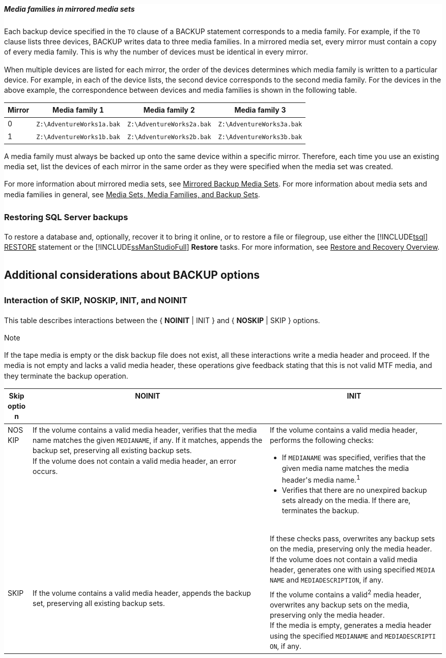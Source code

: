 ##### Media families in mirrored media sets

Each backup device specified in the `TO` clause of a BACKUP statement corresponds to a media family. For example, if the `TO` clause lists three devices, BACKUP writes data to three media families. In a mirrored media set, every mirror must contain a copy of every media family. This is why the number of devices must be identical in every mirror.

When multiple devices are listed for each mirror, the order of the devices determines which media family is written to a particular device. For example, in each of the device lists, the second device corresponds to the second media family. For the devices in the above example, the correspondence between devices and media families is shown in the following table.

|Mirror|Media family 1|Media family 2|Media family 3|
|---------|---------|---------|---------|
|0|`Z:\AdventureWorks1a.bak`|`Z:\AdventureWorks2a.bak`|`Z:\AdventureWorks3a.bak`|
|1|`Z:\AdventureWorks1b.bak`|`Z:\AdventureWorks2b.bak`|`Z:\AdventureWorks3b.bak`|

 A media family must always be backed up onto the same device within a specific mirror. Therefore, each time you use an existing media set, list the devices of each mirror in the same order as they were specified when the media set was created.

For more information about mirrored media sets, see [Mirrored Backup Media Sets](../../relational-databases/backup-restore/mirrored-backup-media-sets-sql-server.md). For more information about media sets and media families in general, see [Media Sets, Media Families, and Backup Sets](../../relational-databases/backup-restore/media-sets-media-families-and-backup-sets-sql-server.md).

### <a name="Restoring_Backups"></a> Restoring SQL Server backups

To restore a database and, optionally, recover it to bring it online, or to restore a file or filegroup, use either the [!INCLUDE[tsql](../../includes/tsql-md.md)] [RESTORE](../../t-sql/statements/restore-statements-transact-sql.md) statement or the [!INCLUDE[ssManStudioFull](../../includes/ssmanstudiofull-md.md)] **Restore** tasks. For more information, see [Restore and Recovery Overview](../../relational-databases/backup-restore/restore-and-recovery-overview-sql-server.md).

## <a name="Additional_Considerations"></a> Additional considerations about BACKUP options

### <a name="Interactions_SKIP_etc"></a> Interaction of SKIP, NOSKIP, INIT, and NOINIT

This table describes interactions between the { **NOINIT** | INIT } and { **NOSKIP** | SKIP } options.

> [!NOTE]
> If the tape media is empty or the disk backup file does not exist, all these interactions write a media header and proceed. If the media is not empty and lacks a valid media header, these operations give feedback stating that this is not valid MTF media, and they terminate the backup operation.

|Skip option|NOINIT|INIT|
|------|------------|----------|
|NOSKIP|If the volume contains a valid media header, verifies that the media name matches the given `MEDIANAME`, if any. If it matches, appends the backup set, preserving all existing backup sets.<br /> If the volume does not contain a valid media header, an error occurs.|If the volume contains a valid media header, performs the following checks:<br /><ul><li>If `MEDIANAME` was specified, verifies that the given media name matches the media header's media name.<sup>1</sup></li><li>Verifies that there are no unexpired backup sets already on the media. If there are, terminates the backup.</li></ul><br />If these checks pass, overwrites any backup sets on the media, preserving only the media header.<br /> If the volume does not contain a valid media header, generates one with using specified `MEDIANAME` and `MEDIADESCRIPTION`, if any.|
|SKIP|If the volume contains a valid media header, appends the backup set, preserving all existing backup sets.|If the volume contains a valid<sup>2</sup> media header, overwrites any backup sets on the media, preserving only the media header.<br /> If the media is empty, generates a media header using the specified `MEDIANAME` and `MEDIADESCRIPTION`, if any.|
